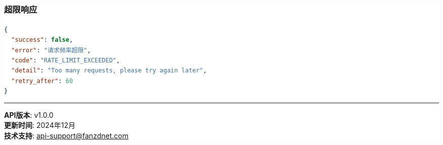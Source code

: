### 超限响应
```json
{
  "success": false,
  "error": "请求频率超限",
  "code": "RATE_LIMIT_EXCEEDED",
  "detail": "Too many requests, please try again later",
  "retry_after": 60
}
```

---

**API版本**: v1.0.0  
**更新时间**: 2024年12月  
**技术支持**: api-support@fanzdnet.com
